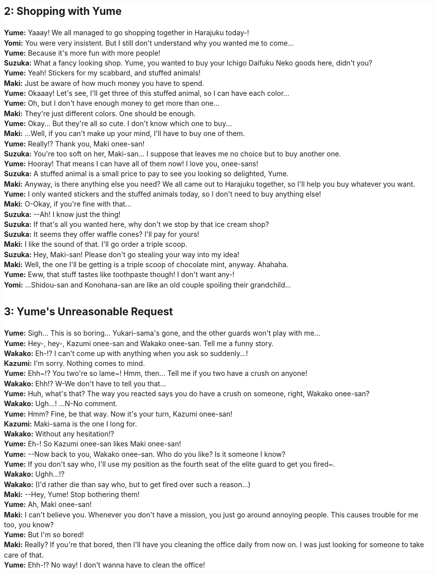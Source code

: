 ## 2: Shopping with Yume
**Yume:** Yaaay\! We all managed to go shopping together in Harajuku today-\!  
**Yomi:** You were very insistent\. But I still don't understand why you wanted me to come\.\.\.  
**Yume:** Because it's more fun with more people\!  
**Suzuka:** What a fancy looking shop\. Yume, you wanted to buy your Ichigo Daifuku Neko goods here, didn't you\?  
**Yume:** Yeah\! Stickers for my scabbard, and stuffed animals\!  
**Maki:** Just be aware of how much money you have to spend\.  
**Yume:** Okaaay\! Let's see, I'll get three of this stuffed animal, so I can have each color\.\.\.  
**Yume:** Oh, but I don't have enough money to get more than one\.\.\.  
**Maki:** They're just different colors\. One should be enough\.  
**Yume:** Okay\.\.\. But they're all so cute\. I don't know which one to buy\.\.\.  
**Maki:** \.\.\.Well, if you can't make up your mind, I'll have to buy one of them\.  
**Yume:** Really\!\? Thank you, Maki onee-san\!  
**Suzuka:** You're too soft on her, Maki-san\.\.\. I suppose that leaves me no choice but to buy another one\.  
**Yume:** Hooray\! That means I can have all of them now\! I love you, onee-sans\!  
**Suzuka:** A stuffed animal is a small price to pay to see you looking so delighted, Yume\.  
**Maki:** Anyway, is there anything else you need\? We all came out to Harajuku together, so I'll help you buy whatever you want\.  
**Yume:** I only wanted stickers and the stuffed animals today, so I don't need to buy anything else\!  
**Maki:** O-Okay, if you're fine with that\.\.\.  
**Suzuka:** --Ah\! I know just the thing\!  
**Suzuka:** If that's all you wanted here, why don't we stop by that ice cream shop\?  
**Suzuka:** It seems they offer waffle cones\? I'll pay for yours\!  
**Maki:** I like the sound of that\. I'll go order a triple scoop\.  
**Suzuka:** Hey, Maki-san\! Please don't go stealing your way into my idea\!  
**Maki:** Well, the one I'll be getting is a triple scoop of chocolate mint, anyway\. Ahahaha\.  
**Yume:** Eww, that stuff tastes like toothpaste though\! I don't want any-\!  
**Yomi:** \.\.\.Shidou-san and Konohana-san are like an old couple spoiling their grandchild\.\.\.  

## 3: Yume's Unreasonable Request
**Yume:** Sigh\.\.\. This is so boring\.\.\. Yukari-sama's gone, and the other guards won't play with me\.\.\.  
**Yume:** Hey-, hey-, Kazumi onee-san and Wakako onee-san\. Tell me a funny story\.  
**Wakako:** Eh-\!\? I can't come up with anything when you ask so suddenly\.\.\.\!  
**Kazumi:** I'm sorry\. Nothing comes to mind\.  
**Yume:** Ehh\~\!\? You two're so lame\~\! Hmm, then\.\.\. Tell me if you two have a crush on anyone\!  
**Wakako:** Ehh\!\? W-We don't have to tell you that\.\.\.  
**Yume:** Huh, what's that\? The way you reacted says you do have a crush on someone, right, Wakako onee-san\?  
**Wakako:** Ugh\.\.\.\! \.\.\.N-No comment\.  
**Yume:** Hmm\? Fine, be that way\. Now it's your turn, Kazumi onee-san\!  
**Kazumi:** Maki-sama is the one I long for\.  
**Wakako:** Without any hesitation\!\?  
**Yume:** Eh-\! So Kazumi onee-san likes Maki onee-san\!  
**Yume:** --Now back to you, Wakako onee-san\. Who do you like\? Is it someone I know\?  
**Yume:** If you don't say who, I'll use my position as the fourth seat of the elite guard to get you fired\~\.  
**Wakako:** Ughh\.\.\.\!\?  
**Wakako:** (I'd rather die than say who, but to get fired over such a reason\.\.\.\)  
**Maki:** --Hey, Yume\! Stop bothering them\!  
**Yume:** Ah, Maki onee-san\!  
**Maki:** I can't believe you\. Whenever you don't have a mission, you just go around annoying people\. This causes trouble for me too, you know\?  
**Yume:** But I'm so bored\!  
**Maki:** Really\? If you're that bored, then I'll have you cleaning the office daily from now on\. I was just looking for someone to take care of that\.  
**Yume:** Ehh-\!\? No way\! I don't wanna have to clean the office\!  